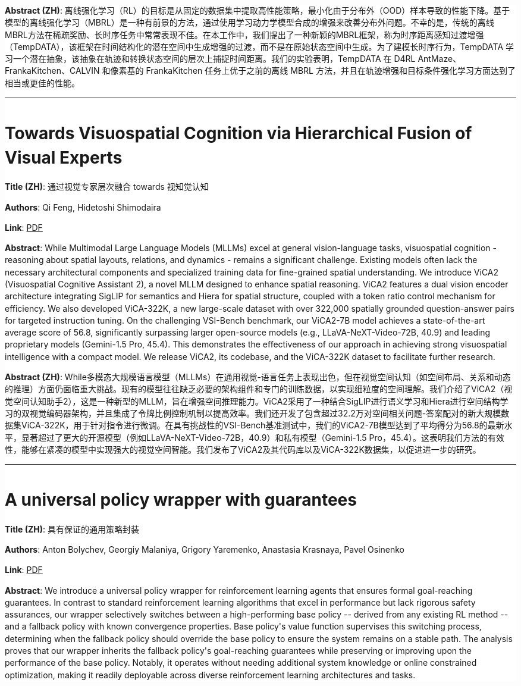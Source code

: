 **Abstract (ZH)**: 离线强化学习（RL）的目标是从固定的数据集中提取高性能策略，最小化由于分布外（OOD）样本导致的性能下降。基于模型的离线强化学习（MBRL）是一种有前景的方法，通过使用学习动力学模型合成的增强来改善分布外问题。不幸的是，传统的离线MBRL方法在稀疏奖励、长时序任务中常常表现不佳。在本工作中，我们提出了一种新颖的MBRL框架，称为时序距离感知过渡增强（TempDATA），该框架在时间结构化的潜在空间中生成增强的过渡，而不是在原始状态空间中生成。为了建模长时序行为，TempDATA 学习一个潜在抽象，该抽象在轨迹和转换状态空间的层次上捕捉时间距离。我们的实验表明，TempDATA 在 D4RL AntMaze、FrankaKitchen、CALVIN 和像素基的 FrankaKitchen 任务上优于之前的离线 MBRL 方法，并且在轨迹增强和目标条件强化学习方面达到了相当或更佳的性能。 

---
# Towards Visuospatial Cognition via Hierarchical Fusion of Visual Experts 

**Title (ZH)**: 通过视觉专家层次融合 towards 视知觉认知 

**Authors**: Qi Feng, Hidetoshi Shimodaira  

**Link**: [PDF](https://arxiv.org/pdf/2505.12363)  

**Abstract**: While Multimodal Large Language Models (MLLMs) excel at general vision-language tasks, visuospatial cognition - reasoning about spatial layouts, relations, and dynamics - remains a significant challenge. Existing models often lack the necessary architectural components and specialized training data for fine-grained spatial understanding. We introduce ViCA2 (Visuospatial Cognitive Assistant 2), a novel MLLM designed to enhance spatial reasoning. ViCA2 features a dual vision encoder architecture integrating SigLIP for semantics and Hiera for spatial structure, coupled with a token ratio control mechanism for efficiency. We also developed ViCA-322K, a new large-scale dataset with over 322,000 spatially grounded question-answer pairs for targeted instruction tuning. On the challenging VSI-Bench benchmark, our ViCA2-7B model achieves a state-of-the-art average score of 56.8, significantly surpassing larger open-source models (e.g., LLaVA-NeXT-Video-72B, 40.9) and leading proprietary models (Gemini-1.5 Pro, 45.4). This demonstrates the effectiveness of our approach in achieving strong visuospatial intelligence with a compact model. We release ViCA2, its codebase, and the ViCA-322K dataset to facilitate further research. 

**Abstract (ZH)**: While多模态大规模语言模型（MLLMs）在通用视觉-语言任务上表现出色，但在视觉空间认知（如空间布局、关系和动态的推理）方面仍面临重大挑战。现有的模型往往缺乏必要的架构组件和专门的训练数据，以实现细粒度的空间理解。我们介绍了ViCA2（视觉空间认知助手2），这是一种新型的MLLM，旨在增强空间推理能力。ViCA2采用了一种结合SigLIP进行语义学习和Hiera进行空间结构学习的双视觉编码器架构，并且集成了令牌比例控制机制以提高效率。我们还开发了包含超过32.2万对空间相关问题-答案配对的新大规模数据集ViCA-322K，用于针对指令进行微调。在具有挑战性的VSI-Bench基准测试中，我们的ViCA2-7B模型达到了平均得分为56.8的最新水平，显著超过了更大的开源模型（例如LLaVA-NeXT-Video-72B，40.9）和私有模型（Gemini-1.5 Pro，45.4）。这表明我们方法的有效性，能够在紧凑的模型中实现强大的视觉空间智能。我们发布了ViCA2及其代码库以及ViCA-322K数据集，以促进进一步的研究。 

---
# A universal policy wrapper with guarantees 

**Title (ZH)**: 具有保证的通用策略封装 

**Authors**: Anton Bolychev, Georgiy Malaniya, Grigory Yaremenko, Anastasia Krasnaya, Pavel Osinenko  

**Link**: [PDF](https://arxiv.org/pdf/2505.12354)  

**Abstract**: We introduce a universal policy wrapper for reinforcement learning agents that ensures formal goal-reaching guarantees. In contrast to standard reinforcement learning algorithms that excel in performance but lack rigorous safety assurances, our wrapper selectively switches between a high-performing base policy -- derived from any existing RL method -- and a fallback policy with known convergence properties. Base policy's value function supervises this switching process, determining when the fallback policy should override the base policy to ensure the system remains on a stable path. The analysis proves that our wrapper inherits the fallback policy's goal-reaching guarantees while preserving or improving upon the performance of the base policy. Notably, it operates without needing additional system knowledge or online constrained optimization, making it readily deployable across diverse reinforcement learning architectures and tasks. 
